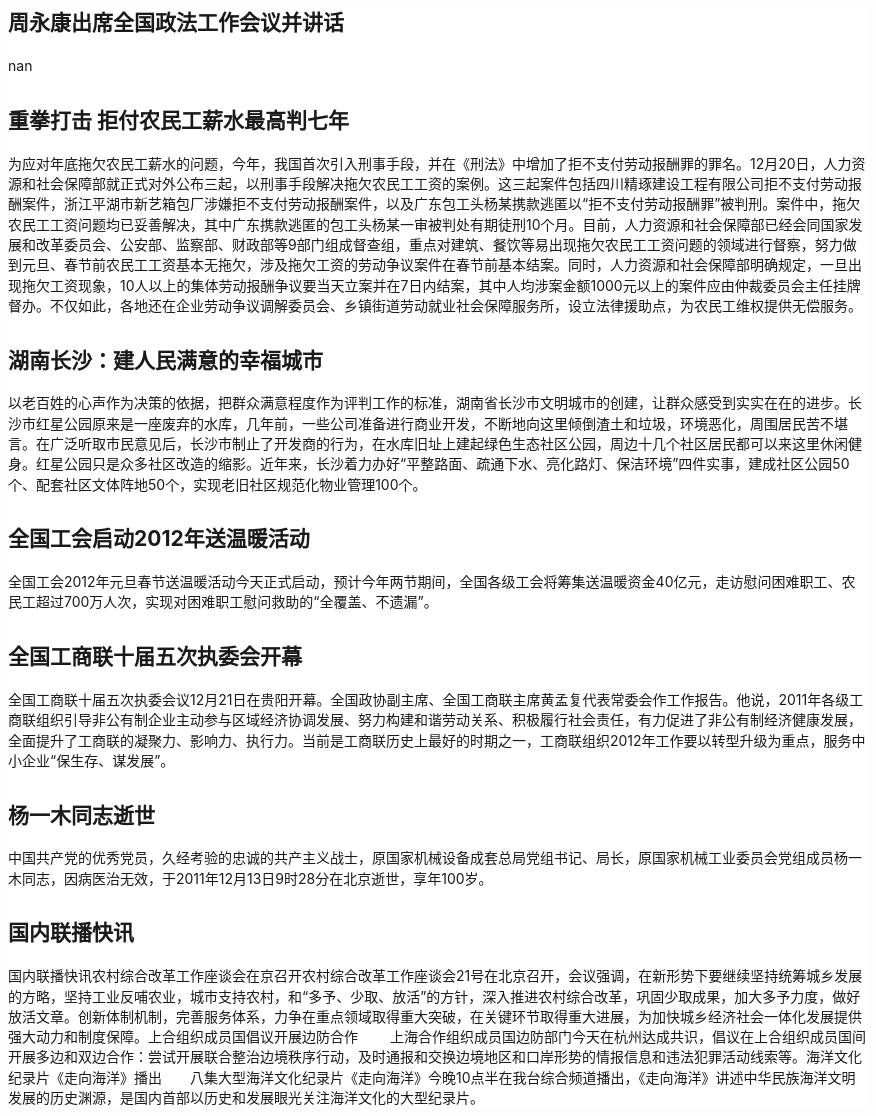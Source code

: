 
## 周永康出席全国政法工作会议并讲话


nan


## 重拳打击 拒付农民工薪水最高判七年


为应对年底拖欠农民工薪水的问题，今年，我国首次引入刑事手段，并在《刑法》中增加了拒不支付劳动报酬罪的罪名。12月20日，人力资源和社会保障部就正式对外公布三起，以刑事手段解决拖欠农民工工资的案例。这三起案件包括四川精琢建设工程有限公司拒不支付劳动报酬案件，浙江平湖市新艺箱包厂涉嫌拒不支付劳动报酬案件，以及广东包工头杨某携款逃匿以“拒不支付劳动报酬罪”被判刑。案件中，拖欠农民工工资问题均已妥善解决，其中广东携款逃匿的包工头杨某一审被判处有期徒刑10个月。目前，人力资源和社会保障部已经会同国家发展和改革委员会、公安部、监察部、财政部等9部门组成督查组，重点对建筑、餐饮等易出现拖欠农民工工资问题的领域进行督察，努力做到元旦、春节前农民工工资基本无拖欠，涉及拖欠工资的劳动争议案件在春节前基本结案。同时，人力资源和社会保障部明确规定，一旦出现拖欠工资现象，10人以上的集体劳动报酬争议要当天立案并在7日内结案，其中人均涉案金额1000元以上的案件应由仲裁委员会主任挂牌督办。不仅如此，各地还在企业劳动争议调解委员会、乡镇街道劳动就业社会保障服务所，设立法律援助点，为农民工维权提供无偿服务。


## 湖南长沙：建人民满意的幸福城市


以老百姓的心声作为决策的依据，把群众满意程度作为评判工作的标准，湖南省长沙市文明城市的创建，让群众感受到实实在在的进步。长沙市红星公园原来是一座废弃的水库，几年前，一些公司准备进行商业开发，不断地向这里倾倒渣土和垃圾，环境恶化，周围居民苦不堪言。在广泛听取市民意见后，长沙市制止了开发商的行为，在水库旧址上建起绿色生态社区公园，周边十几个社区居民都可以来这里休闲健身。红星公园只是众多社区改造的缩影。近年来，长沙着力办好“平整路面、疏通下水、亮化路灯、保洁环境”四件实事，建成社区公园50个、配套社区文体阵地50个，实现老旧社区规范化物业管理100个。


## 全国工会启动2012年送温暖活动


全国工会2012年元旦春节送温暖活动今天正式启动，预计今年两节期间，全国各级工会将筹集送温暖资金40亿元，走访慰问困难职工、农民工超过700万人次，实现对困难职工慰问救助的“全覆盖、不遗漏”。


## 全国工商联十届五次执委会开幕


全国工商联十届五次执委会议12月21日在贵阳开幕。全国政协副主席、全国工商联主席黄孟复代表常委会作工作报告。他说，2011年各级工商联组织引导非公有制企业主动参与区域经济协调发展、努力构建和谐劳动关系、积极履行社会责任，有力促进了非公有制经济健康发展，全面提升了工商联的凝聚力、影响力、执行力。当前是工商联历史上最好的时期之一，工商联组织2012年工作要以转型升级为重点，服务中小企业“保生存、谋发展”。


## 杨一木同志逝世


中国共产党的优秀党员，久经考验的忠诚的共产主义战士，原国家机械设备成套总局党组书记、局长，原国家机械工业委员会党组成员杨一木同志，因病医治无效，于2011年12月13日9时28分在北京逝世，享年100岁。


## 国内联播快讯


国内联播快讯农村综合改革工作座谈会在京召开农村综合改革工作座谈会21号在北京召开，会议强调，在新形势下要继续坚持统筹城乡发展的方略，坚持工业反哺农业，城市支持农村，和“多予、少取、放活”的方针，深入推进农村综合改革，巩固少取成果，加大多予力度，做好放活文章。创新体制机制，完善服务体系，力争在重点领域取得重大突破，在关键环节取得重大进展，为加快城乡经济社会一体化发展提供强大动力和制度保障。上合组织成员国倡议开展边防合作　　 上海合作组织成员国边防部门今天在杭州达成共识，倡议在上合组织成员国间开展多边和双边合作：尝试开展联合整治边境秩序行动，及时通报和交换边境地区和口岸形势的情报信息和违法犯罪活动线索等。海洋文化纪录片《走向海洋》播出　　八集大型海洋文化纪录片《走向海洋》今晚10点半在我台综合频道播出，《走向海洋》讲述中华民族海洋文明发展的历史渊源，是国内首部以历史和发展眼光关注海洋文化的大型纪录片。

